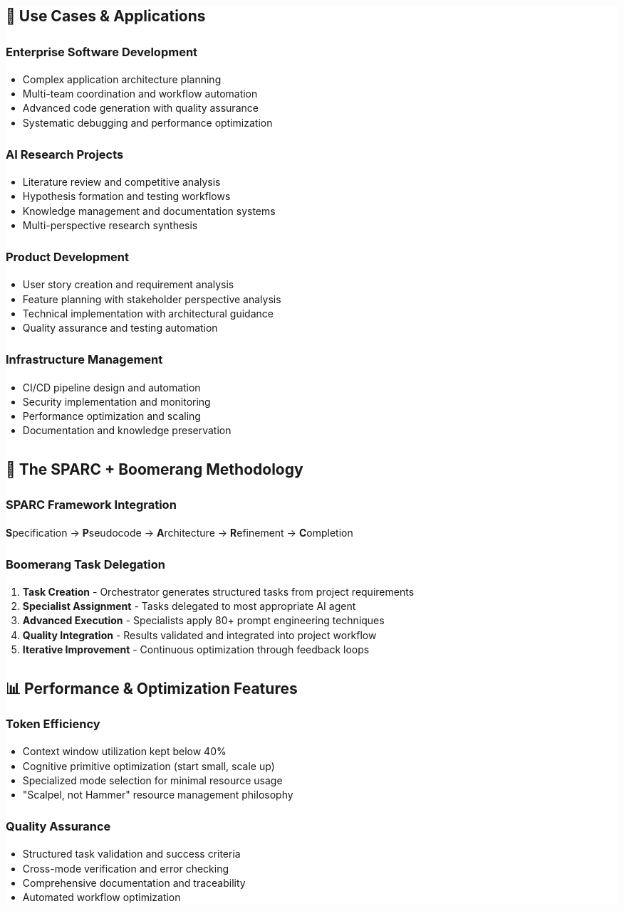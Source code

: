 ## 🎯 Use Cases & Applications

### **Enterprise Software Development**
- Complex application architecture planning
- Multi-team coordination and workflow automation
- Advanced code generation with quality assurance
- Systematic debugging and performance optimization

### **AI Research Projects**
- Literature review and competitive analysis
- Hypothesis formation and testing workflows
- Knowledge management and documentation systems
- Multi-perspective research synthesis

### **Product Development**
- User story creation and requirement analysis
- Feature planning with stakeholder perspective analysis
- Technical implementation with architectural guidance
- Quality assurance and testing automation

### **Infrastructure Management**
- CI/CD pipeline design and automation
- Security implementation and monitoring
- Performance optimization and scaling
- Documentation and knowledge preservation

## 🔄 The SPARC + Boomerang Methodology

### SPARC Framework Integration
**S**pecification → **P**seudocode → **A**rchitecture → **R**efinement → **C**ompletion

### Boomerang Task Delegation
1. **Task Creation** - Orchestrator generates structured tasks from project requirements
2. **Specialist Assignment** - Tasks delegated to most appropriate AI agent
3. **Advanced Execution** - Specialists apply 80+ prompt engineering techniques
4. **Quality Integration** - Results validated and integrated into project workflow
5. **Iterative Improvement** - Continuous optimization through feedback loops

## 📊 Performance & Optimization Features

### **Token Efficiency**
- Context window utilization kept below 40%
- Cognitive primitive optimization (start small, scale up)
- Specialized mode selection for minimal resource usage
- "Scalpel, not Hammer" resource management philosophy

### **Quality Assurance**
- Structured task validation and success criteria
- Cross-mode verification and error checking
- Comprehensive documentation and traceability
- Automated workflow optimization
